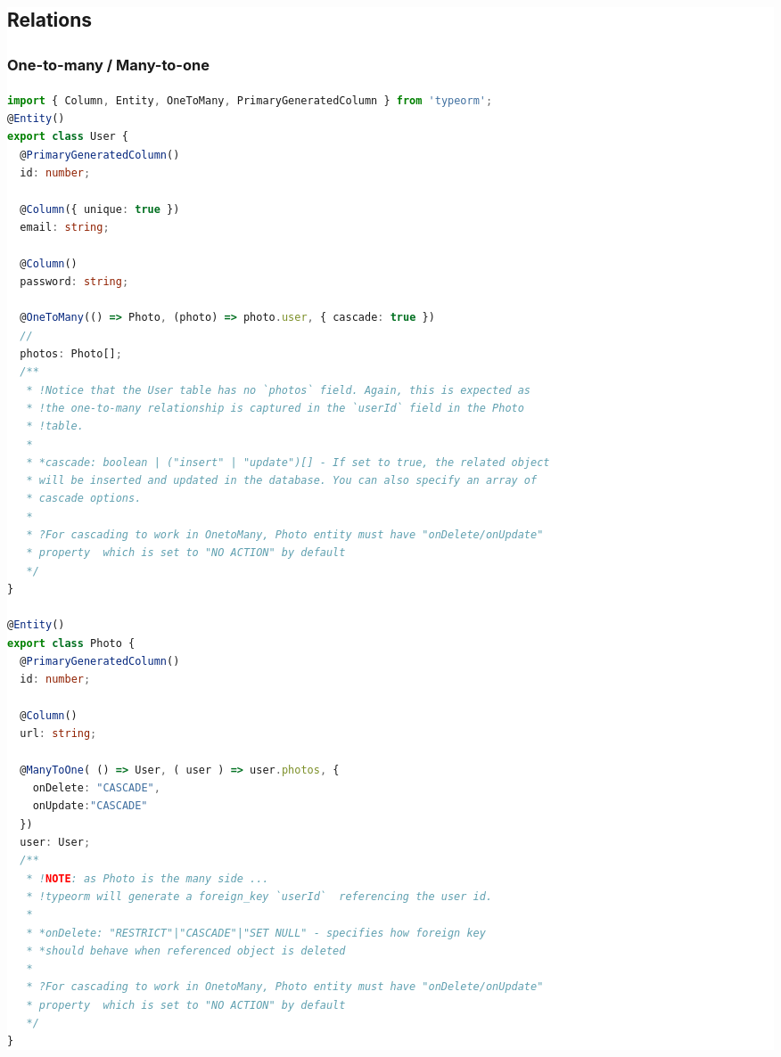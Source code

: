 ## Relations

### One-to-many / Many-to-one

```typescript
import { Column, Entity, OneToMany, PrimaryGeneratedColumn } from 'typeorm';
@Entity()
export class User {
  @PrimaryGeneratedColumn()
  id: number;

  @Column({ unique: true })
  email: string;

  @Column()
  password: string;

  @OneToMany(() => Photo, (photo) => photo.user, { cascade: true })
  //
  photos: Photo[];
  /**
   * !Notice that the User table has no `photos` field. Again, this is expected as
   * !the one-to-many relationship is captured in the `userId` field in the Photo
   * !table.
   *
   * *cascade: boolean | ("insert" | "update")[] - If set to true, the related object
   * will be inserted and updated in the database. You can also specify an array of
   * cascade options.
   *
   * ?For cascading to work in OnetoMany, Photo entity must have "onDelete/onUpdate"
   * property  which is set to "NO ACTION" by default
   */
}

@Entity()
export class Photo {
  @PrimaryGeneratedColumn()
  id: number;

  @Column()
  url: string;

  @ManyToOne( () => User, ( user ) => user.photos, {
    onDelete: "CASCADE",
    onUpdate:"CASCADE"
  })
  user: User;
  /**
   * !NOTE: as Photo is the many side ...
   * !typeorm will generate a foreign_key `userId`  referencing the user id.
   *
   * *onDelete: "RESTRICT"|"CASCADE"|"SET NULL" - specifies how foreign key
   * *should behave when referenced object is deleted
   *
   * ?For cascading to work in OnetoMany, Photo entity must have "onDelete/onUpdate"
   * property  which is set to "NO ACTION" by default
   */
}

```
